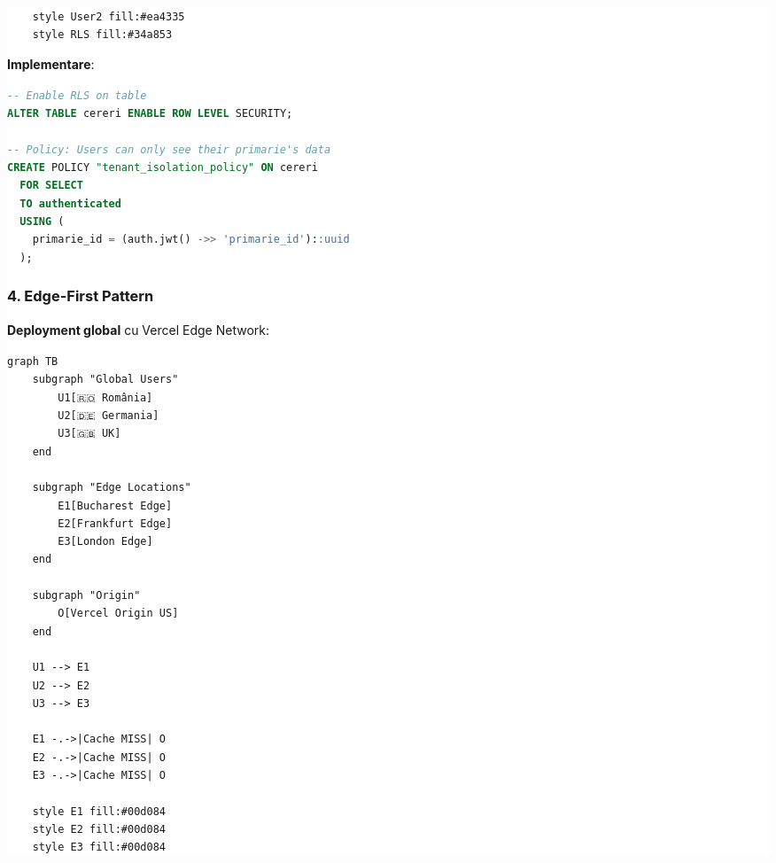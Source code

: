 ```mermaid
    style User2 fill:#ea4335
    style RLS fill:#34a853
```

**Implementare**:

```sql
-- Enable RLS on table
ALTER TABLE cereri ENABLE ROW LEVEL SECURITY;

-- Policy: Users can only see their primarie's data
CREATE POLICY "tenant_isolation_policy" ON cereri
  FOR SELECT
  TO authenticated
  USING (
    primarie_id = (auth.jwt() ->> 'primarie_id')::uuid
  );
```

### 4. Edge-First Pattern

**Deployment global** cu Vercel Edge Network:

```mermaid
graph TB
    subgraph "Global Users"
        U1[🇷🇴 România]
        U2[🇩🇪 Germania]
        U3[🇬🇧 UK]
    end

    subgraph "Edge Locations"
        E1[Bucharest Edge]
        E2[Frankfurt Edge]
        E3[London Edge]
    end

    subgraph "Origin"
        O[Vercel Origin US]
    end

    U1 --> E1
    U2 --> E2
    U3 --> E3

    E1 -.->|Cache MISS| O
    E2 -.->|Cache MISS| O
    E3 -.->|Cache MISS| O

    style E1 fill:#00d084
    style E2 fill:#00d084
    style E3 fill:#00d084
```
